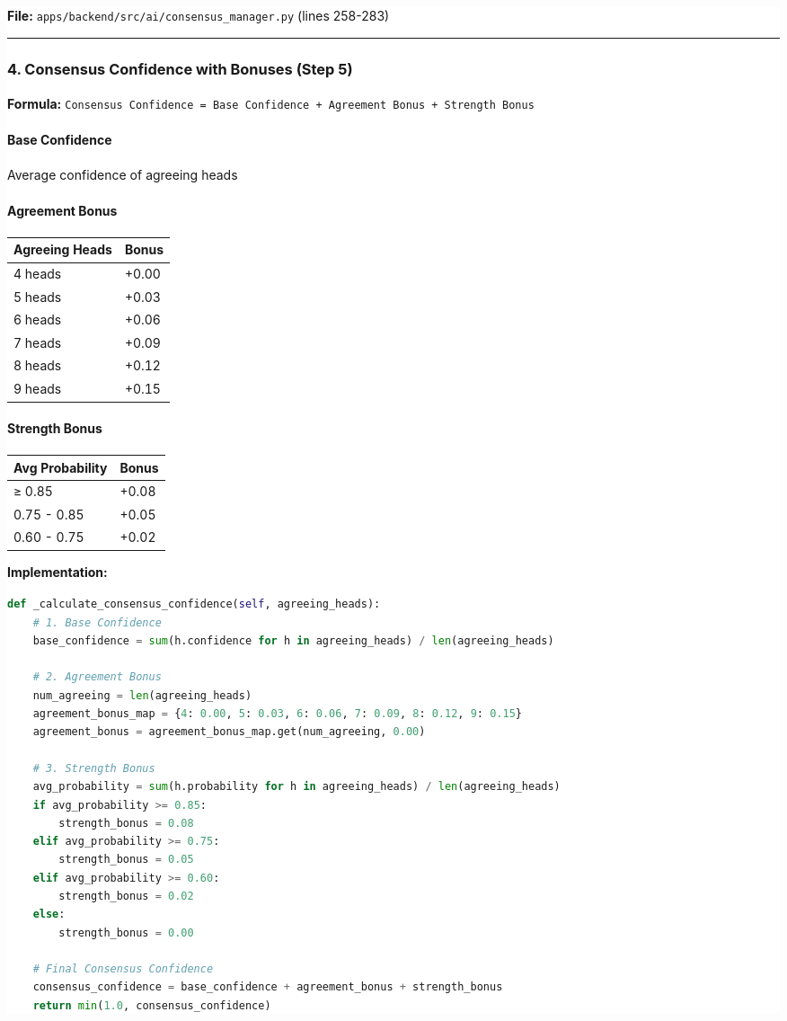 **File:** `apps/backend/src/ai/consensus_manager.py` (lines 258-283)

---

### 4. **Consensus Confidence with Bonuses (Step 5)**

**Formula:** `Consensus Confidence = Base Confidence + Agreement Bonus + Strength Bonus`

#### **Base Confidence**
Average confidence of agreeing heads

#### **Agreement Bonus**
| Agreeing Heads | Bonus |
|----------------|-------|
| 4 heads | +0.00 |
| 5 heads | +0.03 |
| 6 heads | +0.06 |
| 7 heads | +0.09 |
| 8 heads | +0.12 |
| 9 heads | +0.15 |

#### **Strength Bonus**
| Avg Probability | Bonus |
|-----------------|-------|
| ≥ 0.85 | +0.08 |
| 0.75 - 0.85 | +0.05 |
| 0.60 - 0.75 | +0.02 |

**Implementation:**

```python
def _calculate_consensus_confidence(self, agreeing_heads):
    # 1. Base Confidence
    base_confidence = sum(h.confidence for h in agreeing_heads) / len(agreeing_heads)
    
    # 2. Agreement Bonus
    num_agreeing = len(agreeing_heads)
    agreement_bonus_map = {4: 0.00, 5: 0.03, 6: 0.06, 7: 0.09, 8: 0.12, 9: 0.15}
    agreement_bonus = agreement_bonus_map.get(num_agreeing, 0.00)
    
    # 3. Strength Bonus
    avg_probability = sum(h.probability for h in agreeing_heads) / len(agreeing_heads)
    if avg_probability >= 0.85:
        strength_bonus = 0.08
    elif avg_probability >= 0.75:
        strength_bonus = 0.05
    elif avg_probability >= 0.60:
        strength_bonus = 0.02
    else:
        strength_bonus = 0.00
    
    # Final Consensus Confidence
    consensus_confidence = base_confidence + agreement_bonus + strength_bonus
    return min(1.0, consensus_confidence)
```
